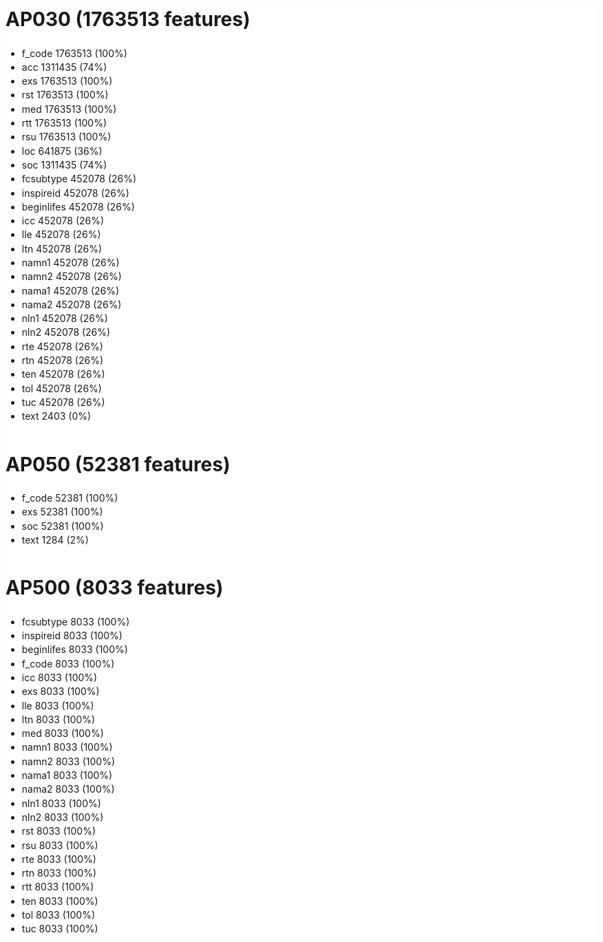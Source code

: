 # AP030 (1763513 features)
- f_code 1763513 (100%)
- acc 1311435 (74%)
- exs 1763513 (100%)
- rst 1763513 (100%)
- med 1763513 (100%)
- rtt 1763513 (100%)
- rsu 1763513 (100%)
- loc 641875 (36%)
- soc 1311435 (74%)
- fcsubtype 452078 (26%)
- inspireid 452078 (26%)
- beginlifes 452078 (26%)
- icc 452078 (26%)
- lle 452078 (26%)
- ltn 452078 (26%)
- namn1 452078 (26%)
- namn2 452078 (26%)
- nama1 452078 (26%)
- nama2 452078 (26%)
- nln1 452078 (26%)
- nln2 452078 (26%)
- rte 452078 (26%)
- rtn 452078 (26%)
- ten 452078 (26%)
- tol 452078 (26%)
- tuc 452078 (26%)
- text 2403 (0%)

# AP050 (52381 features)
- f_code 52381 (100%)
- exs 52381 (100%)
- soc 52381 (100%)
- text 1284 (2%)

# AP500 (8033 features)
- fcsubtype 8033 (100%)
- inspireid 8033 (100%)
- beginlifes 8033 (100%)
- f_code 8033 (100%)
- icc 8033 (100%)
- exs 8033 (100%)
- lle 8033 (100%)
- ltn 8033 (100%)
- med 8033 (100%)
- namn1 8033 (100%)
- namn2 8033 (100%)
- nama1 8033 (100%)
- nama2 8033 (100%)
- nln1 8033 (100%)
- nln2 8033 (100%)
- rst 8033 (100%)
- rsu 8033 (100%)
- rte 8033 (100%)
- rtn 8033 (100%)
- rtt 8033 (100%)
- ten 8033 (100%)
- tol 8033 (100%)
- tuc 8033 (100%)
